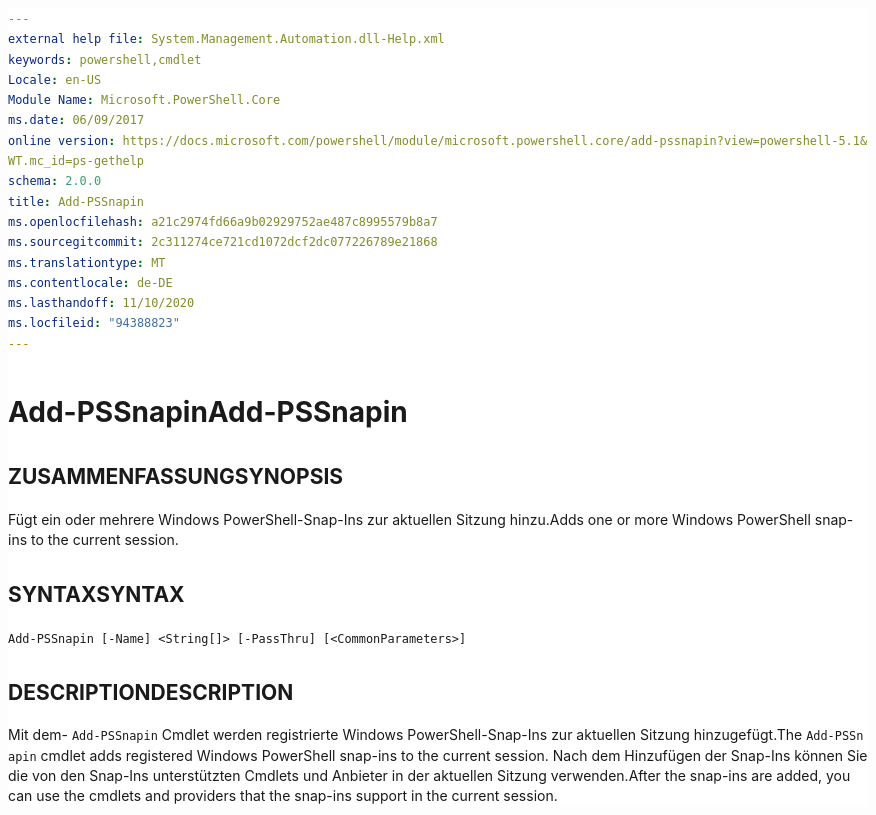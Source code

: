```yaml
---
external help file: System.Management.Automation.dll-Help.xml
keywords: powershell,cmdlet
Locale: en-US
Module Name: Microsoft.PowerShell.Core
ms.date: 06/09/2017
online version: https://docs.microsoft.com/powershell/module/microsoft.powershell.core/add-pssnapin?view=powershell-5.1&WT.mc_id=ps-gethelp
schema: 2.0.0
title: Add-PSSnapin
ms.openlocfilehash: a21c2974fd66a9b02929752ae487c8995579b8a7
ms.sourcegitcommit: 2c311274ce721cd1072dcf2dc077226789e21868
ms.translationtype: MT
ms.contentlocale: de-DE
ms.lasthandoff: 11/10/2020
ms.locfileid: "94388823"
---
```

# <span data-ttu-id="8c203-103">Add-PSSnapin</span><span class="sxs-lookup"><span data-stu-id="8c203-103">Add-PSSnapin</span></span>

## <span data-ttu-id="8c203-104">ZUSAMMENFASSUNG</span><span class="sxs-lookup"><span data-stu-id="8c203-104">SYNOPSIS</span></span>
<span data-ttu-id="8c203-105">Fügt ein oder mehrere Windows PowerShell-Snap-Ins zur aktuellen Sitzung hinzu.</span><span class="sxs-lookup"><span data-stu-id="8c203-105">Adds one or more Windows PowerShell snap-ins to the current session.</span></span>

## <span data-ttu-id="8c203-106">SYNTAX</span><span class="sxs-lookup"><span data-stu-id="8c203-106">SYNTAX</span></span>

```
Add-PSSnapin [-Name] <String[]> [-PassThru] [<CommonParameters>]
```

## <span data-ttu-id="8c203-107">DESCRIPTION</span><span class="sxs-lookup"><span data-stu-id="8c203-107">DESCRIPTION</span></span>

<span data-ttu-id="8c203-108">Mit dem- `Add-PSSnapin` Cmdlet werden registrierte Windows PowerShell-Snap-Ins zur aktuellen Sitzung hinzugefügt.</span><span class="sxs-lookup"><span data-stu-id="8c203-108">The `Add-PSSnapin` cmdlet adds registered Windows PowerShell snap-ins to the current session.</span></span> <span data-ttu-id="8c203-109">Nach dem Hinzufügen der Snap-Ins können Sie die von den Snap-Ins unterstützten Cmdlets und Anbieter in der aktuellen Sitzung verwenden.</span><span class="sxs-lookup"><span data-stu-id="8c203-109">After the snap-ins are added, you can use the cmdlets and providers that the snap-ins support in the current session.</span></span>
